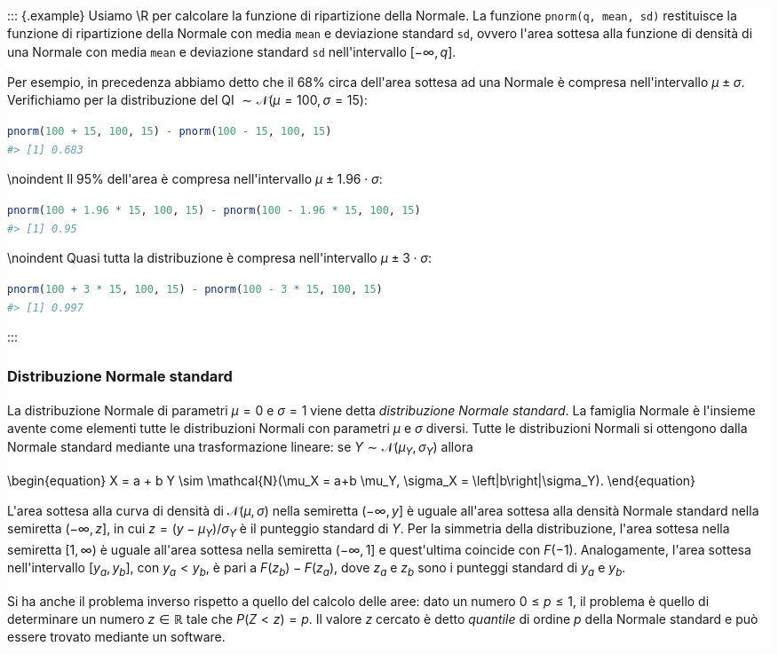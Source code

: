 ::: {.example}
Usiamo \R per calcolare la funzione di ripartizione della Normale. La funzione `pnorm(q, mean, sd)` restituisce la funzione di ripartizione della Normale con media `mean` e deviazione standard `sd`, ovvero l'area sottesa alla funzione di densità di una Normale con media `mean` e deviazione standard `sd` nell'intervallo $[-\infty, q]$.

Per esempio, in precedenza abbiamo detto che il 68% circa dell'area sottesa ad una Normale è compresa nell'intervallo $\mu \pm \sigma$. Verifichiamo per la distribuzione del QI $\sim \mathcal{N}(\mu = 100, \sigma = 15)$:


```r
pnorm(100 + 15, 100, 15) - pnorm(100 - 15, 100, 15)
#> [1] 0.683
```
\noindent
Il 95% dell'area è compresa nell'intervallo $\mu \pm 1.96 \cdot\sigma$:


```r
pnorm(100 + 1.96 * 15, 100, 15) - pnorm(100 - 1.96 * 15, 100, 15)
#> [1] 0.95
```
\noindent
Quasi tutta la distribuzione è compresa nell'intervallo $\mu \pm 3 \cdot\sigma$:


```r
pnorm(100 + 3 * 15, 100, 15) - pnorm(100 - 3 * 15, 100, 15)
#> [1] 0.997
```
::: 


### Distribuzione Normale standard

La distribuzione Normale di parametri $\mu = 0$ e $\sigma = 1$ viene detta *distribuzione Normale standard*. La famiglia Normale è l'insieme avente come elementi tutte le distribuzioni Normali con parametri $\mu$ e $\sigma$ diversi. Tutte le distribuzioni Normali si ottengono dalla Normale standard mediante una trasformazione lineare: se $Y \sim \mathcal{N}(\mu_Y, \sigma_Y)$ allora 

\begin{equation}
X = a + b Y \sim \mathcal{N}(\mu_X = a+b \mu_Y, \sigma_X = \left|b\right|\sigma_Y).
\end{equation}






L'area sottesa alla curva di densità di $\mathcal{N}(\mu, \sigma)$ nella semiretta $(-\infty, y]$ è uguale all'area sottesa alla densità Normale standard nella semiretta $(-\infty, z]$, in cui $z = (y -\mu_Y )/\sigma_Y$ è il punteggio standard di $Y$. Per la simmetria della distribuzione, l'area sottesa nella semiretta $[1, \infty)$ è uguale all'area sottesa nella semiretta $(-\infty, 1]$ e quest'ultima coincide con $F(-1)$. Analogamente, l'area sottesa nell'intervallo $[y_a, y_b]$, con $y_a < y_b$, è pari a $F(z_b) - F(z_a)$, dove $z_a$ e $z_b$ sono i punteggi standard di $y_a$ e $y_b$.

Si ha anche il problema inverso rispetto a quello del calcolo delle aree: dato un numero $0 \leq p \leq 1$, il problema è quello di determinare un numero $z \in \mathbb{R}$ tale che $P(Z < z) = p$. Il valore $z$ cercato è detto *quantile* di ordine $p$ della Normale standard e può essere trovato mediante un software.
